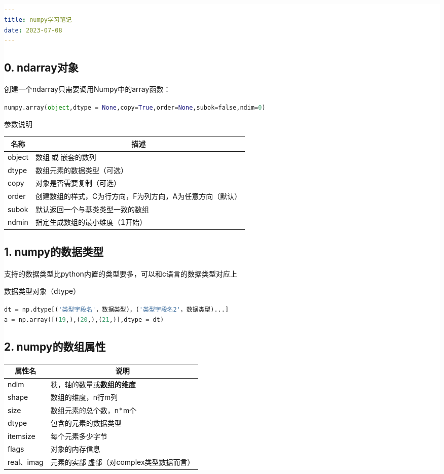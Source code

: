 ```yaml
---
title: numpy学习笔记
date: 2023-07-08
---
```


## 0. ndarray对象

创建一个ndarray只需要调用Numpy中的array函数：

```python
numpy.array(object,dtype = None,copy=True,order=None,subok=false,ndim=0)
```

参数说明

| 名称   | 描述                                                      |
| ------ | --------------------------------------------------------- |
| object | 数组 或 嵌套的数列                                        |
| dtype  | 数组元素的数据类型（可选）                                |
| copy   | 对象是否需要复制（可选）                                  |
| order  | 创建数组的样式，C为行方向，F为列方向，A为任意方向（默认） |
| subok  | 默认返回一个与基类类型一致的数组                          |
| ndmin  | 指定生成数组的最小维度（1开始）                           |



## 1. numpy的数据类型

支持的数据类型比python内置的类型要多，可以和c语言的数据类型对应上

数据类型对象（dtype）

```python
dt = np.dtype[('类型字段名'，数据类型)，('类型字段名2'，数据类型)...]
a = np.array([(19,),(20,),(21,)],dtype = dt)
```



## 2. numpy的数组属性

| 属性名     | 说明                                     |
| ---------- | ---------------------------------------- |
| ndim       | 秩，轴的数量或**数组的维度**             |
| shape      | 数组的维度，n行m列                       |
| size       | 数组元素的总个数，n*m个                  |
| dtype      | 包含的元素的数据类型                     |
| itemsize   | 每个元素多少字节                         |
| flags      | 对象的内存信息                           |
| real、imag | 元素的实部 虚部（对complex类型数据而言） |
